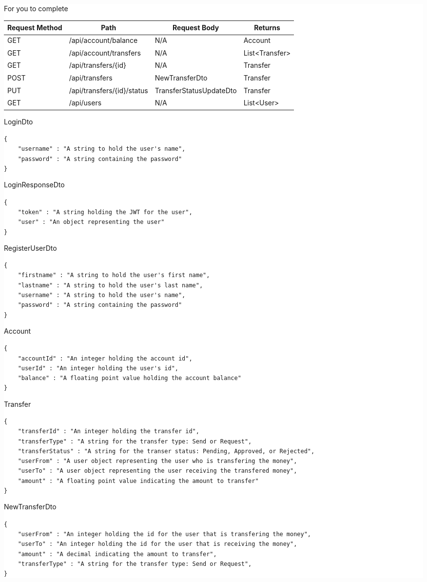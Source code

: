 
For you to complete

| Request Method | Path                       | Request Body            | Returns         |
|----------------|----------------------------|-------------------------|-----------------|
| GET            | /api/account/balance       | N/A                     | Account      |
| GET            | /api/account/transfers     | N/A                     | List\<Transfer> |
| GET            | /api/transfers/{id}        | N/A                     | Transfer        |
| POST           | /api/transfers             | NewTransferDto          | Transfer        |
| PUT            | /api/transfers/{id}/status | TransferStatusUpdateDto | Transfer        |
| GET            | /api/users                 | N/A                     | List\<User>     |

LoginDto
```
{
    "username" : "A string to hold the user's name",
    "password" : "A string containing the password"
}
```
LoginResponseDto
```
{
    "token" : "A string holding the JWT for the user",
    "user" : "An object representing the user"
}
```
RegisterUserDto
```
{
    "firstname" : "A string to hold the user's first name",
    "lastname" : "A string to hold the user's last name",
    "username" : "A string to hold the user's name",
    "password" : "A string containing the password"
}
```
Account
```
{
    "accountId" : "An integer holding the account id",
    "userId" : "An integer holding the user's id",
    "balance" : "A floating point value holding the account balance"
}
```
Transfer
```
{
    "transferId" : "An integer holding the transfer id",
    "transferType" : "A string for the transfer type: Send or Request",
    "transferStatus" : "A string for the transer status: Pending, Approved, or Rejected",
    "userFrom" : "A user object representing the user who is transfering the money",
    "userTo" : "A user object representing the user receiving the transfered money",
    "amount" : "A floating point value indicating the amount to transfer"
}
```
NewTransferDto
```
{
    "userFrom" : "An integer holding the id for the user that is transfering the money",
    "userTo" : "An integer holding the id for the user that is receiving the money",
    "amount" : "A decimal indicating the amount to transfer",
    "transferType" : "A string for the transfer type: Send or Request",
}
```